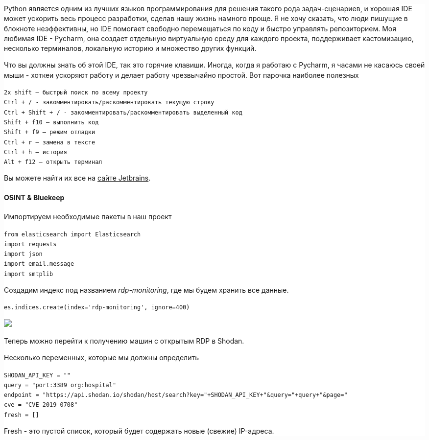 Python является одним из лучших языков программирования для решения такого рода задач-сценариев, и хорошая IDE может ускорить весь процесс разработки, сделав нашу жизнь намного проще. Я не хочу сказать, что люди пишущие в блокноте неэффективны, но IDE помогает свободно перемещаться по коду и быстро управлять репозиторием. Моя любимая IDE - Pycharm, она создает отдельную виртуальную среду для каждого проекта, поддерживает кастомизацию, несколько терминалов, локальную историю и множество других функций.

Что вы должны знать об этой IDE, так это горячие клавиши. Иногда, когда я работаю с Pycharm, я часами не касаюсь своей мыши - хоткеи ускоряют работу и делает работу чрезвычайно простой. Вот парочка наиболее полезных

```text
2x shift – быстрый поиск по всему проекту
Ctrl + / - закомментировать/раскомментировать текущую строку
Ctrl + Shift + / - закомментировать/раскомментировать выделенный код
Shift + f10 – выполнить код
Shift + f9 – режим отладки
Ctrl + r – замена в тексте
Ctrl + h – история
Alt + f12 – открыть терминал
```

Вы можете найти их все на [сайте Jetbrains](https://www.jetbrains.com/).

#### OSINT & Bluekeep <a id="OSINT-&amp;-Bluekeep"></a>

Импортируем необходимые пакеты в наш проект

```text
from elasticsearch import Elasticsearch
import requests
import json
import email.message
import smtplib
```

Создадим индекс под названием _rdp-monitoring_, где мы будем хранить все данные.

```text
es.indices.create(index='rdp-monitoring', ignore=400)
```

![](https://telegra.ph/file/8f3325e2b59ae2c3d340e.jpg)

Теперь можно перейти к получению машин с открытым RDP в Shodan.

Несколько переменных, которые мы должны определить

```text
SHODAN_API_KEY = ""
query = "port:3389 org:hospital"
endpoint = "https://api.shodan.io/shodan/host/search?key="+SHODAN_API_KEY+"&query="+query+"&page="
cve = "CVE-2019-0708"
fresh = []
```

Fresh - это пустой список, который будет содержать новые \(свежие\) IP-адреса.
